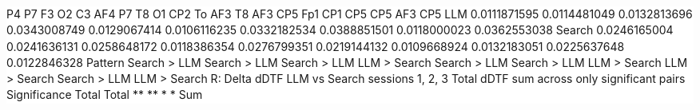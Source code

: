 P4
P7
F3
O2
C3
AF4
P7
T8
O1
CP2
To
AF3
T8
AF3
CP5
Fp1
CP1
CP5
CP5
AF3
CP5
LLM
0.0111871595
0.0114481049
0.0132813696
0.0343008749
0.0129067414
0.0106116235
0.0332182534
0.0388851501
0.0118000023
0.0362553038
Search
0.0246165004
0.0241636131
0.0258648172
0.0118386354
0.0276799351
0.0219144132
0.0109668924
0.0132183051
0.0225637648
0.0122846328
Pattern
Search > LLM
Search > LLM
Search > LLM
LLM > Search
Search > LLM
Search > LLM
LLM > Search
LLM > Search
Search > LLM
LLM > Search
R: Delta dDTF LLM vs Search sessions 1, 2, 3
Total dDTF sum across only significant pairs
Significance
Total
Total
**
**
*
*
Sum